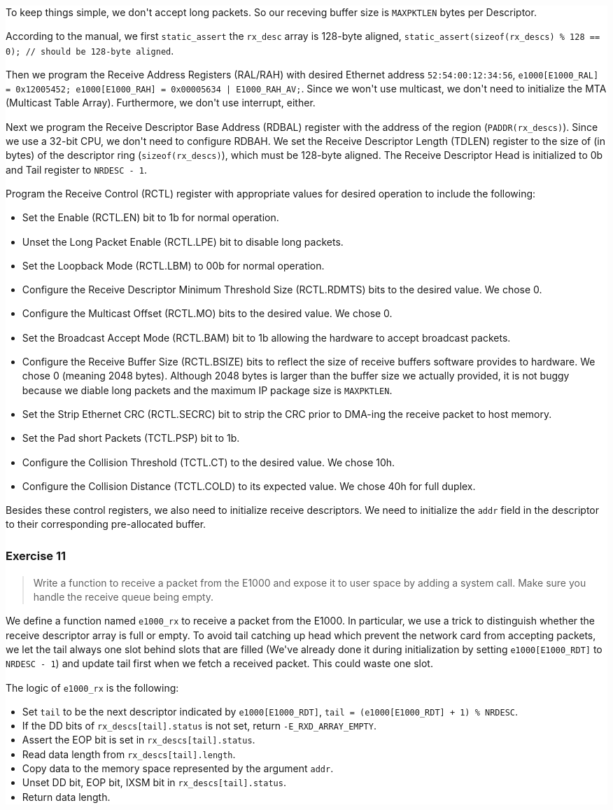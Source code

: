 To keep things simple, we don't accept long packets. So our receving buffer size is `MAXPKTLEN` bytes per Descriptor.

According to the manual, we first `static_assert` the `rx_desc` array is 128-byte aligned, `static_assert(sizeof(rx_descs) % 128 == 0); // should be 128-byte aligned`.

Then we program the Receive Address Registers (RAL/RAH) with desired Ethernet address `52:54:00:12:34:56`, `e1000[E1000_RAL] = 0x12005452; e1000[E1000_RAH] = 0x00005634 | E1000_RAH_AV;`. Since we won't use multicast, we don't need to initialize the MTA (Multicast Table Array). Furthermore, we don't use interrupt, either.

Next we program the Receive Descriptor Base Address (RDBAL) register with the address of the region (`PADDR(rx_descs)`). Since we use a 32-bit CPU, we don't need to configure RDBAH. We set the Receive Descriptor Length (TDLEN) register to the size of (in bytes) of the descriptor ring (`sizeof(rx_descs)`), which must be 128-byte aligned. The Receive Descriptor Head is initialized to 0b and Tail  register to `NRDESC - 1`.

Program the Receive Control (RCTL) register with appropriate values for desired operation to include the following:

* Set the Enable (RCTL.EN) bit to 1b for normal operation.
* Unset the Long Packet Enable (RCTL.LPE) bit to disable long packets.
* Set the Loopback Mode (RCTL.LBM) to 00b for normal operation.
* Configure the Receive Descriptor Minimum Threshold Size (RCTL.RDMTS) bits to the desired value. We chose 0.
* Configure the Multicast Offset (RCTL.MO) bits to the desired value. We chose 0.
* Set the Broadcast Accept Mode (RCTL.BAM) bit to 1b allowing the hardware to accept broadcast packets.
* Configure the Receive Buffer Size (RCTL.BSIZE) bits to reflect the size of receive buffers software provides to hardware. We chose 0 (meaning 2048 bytes). Although 2048 bytes is larger than the buffer size we actually provided, it is not buggy because we diable long packets and the maximum IP package size is `MAXPKTLEN`.
* Set the Strip Ethernet CRC (RCTL.SECRC) bit to strip the CRC prior to DMA-ing the receive packet to host memory.

* Set the Pad short Packets (TCTL.PSP) bit to 1b.
* Configure the Collision Threshold (TCTL.CT) to the desired value. We chose 10h.
* Configure the Collision Distance (TCTL.COLD) to its expected value. We chose 40h for full duplex.

Besides these control registers, we also need to initialize receive descriptors. We need to initialize the `addr` field in the descriptor to their corresponding pre-allocated buffer.

### Exercise 11

> Write a function to receive a packet from the E1000 and expose it to user space by adding a system call. Make sure you handle the receive queue being empty.

We define a function named `e1000_rx` to receive a packet from the E1000. In particular, we use a trick to distinguish whether the receive descriptor array is full or empty. To avoid tail catching up head which prevent the network card from accepting packets, we let the tail always one slot behind slots that are filled (We've already done it during initialization by setting `e1000[E1000_RDT]` to `NRDESC - 1`) and update tail first when we fetch a received packet. This could waste one slot.

The logic of `e1000_rx` is the following:

* Set `tail` to be the next descriptor indicated by `e1000[E1000_RDT]`, `tail = (e1000[E1000_RDT] + 1) % NRDESC`.
* If the DD bits of `rx_descs[tail].status` is not set, return `-E_RXD_ARRAY_EMPTY`.
* Assert the EOP bit is set in `rx_descs[tail].status`.
* Read data length from `rx_descs[tail].length`.
* Copy data to the memory space represented by the argument `addr`.
* Unset DD bit, EOP bit, IXSM bit in `rx_descs[tail].status`.
* Return data length.
